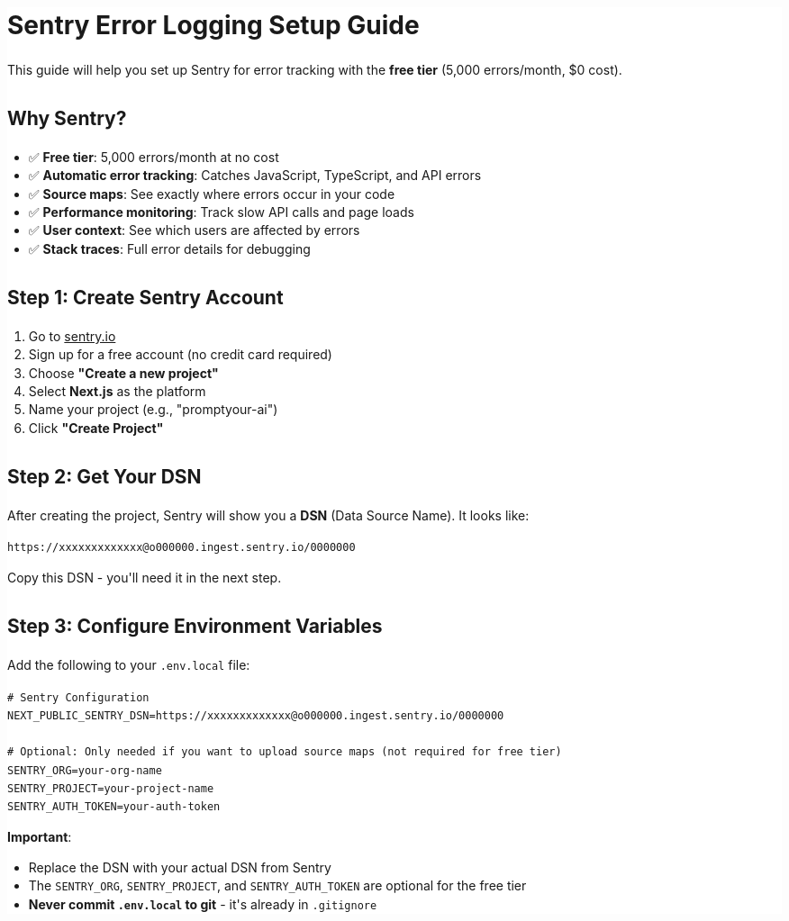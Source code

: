 # Sentry Error Logging Setup Guide

This guide will help you set up Sentry for error tracking with the **free tier** (5,000 errors/month, $0 cost).

## Why Sentry?

- ✅ **Free tier**: 5,000 errors/month at no cost
- ✅ **Automatic error tracking**: Catches JavaScript, TypeScript, and API errors
- ✅ **Source maps**: See exactly where errors occur in your code
- ✅ **Performance monitoring**: Track slow API calls and page loads
- ✅ **User context**: See which users are affected by errors
- ✅ **Stack traces**: Full error details for debugging

## Step 1: Create Sentry Account

1. Go to [sentry.io](https://sentry.io/signup/)
2. Sign up for a free account (no credit card required)
3. Choose **"Create a new project"**
4. Select **Next.js** as the platform
5. Name your project (e.g., "promptyour-ai")
6. Click **"Create Project"**

## Step 2: Get Your DSN

After creating the project, Sentry will show you a **DSN** (Data Source Name). It looks like:

```
https://xxxxxxxxxxxxx@o000000.ingest.sentry.io/0000000
```

Copy this DSN - you'll need it in the next step.

## Step 3: Configure Environment Variables

Add the following to your `.env.local` file:

```env
# Sentry Configuration
NEXT_PUBLIC_SENTRY_DSN=https://xxxxxxxxxxxxx@o000000.ingest.sentry.io/0000000

# Optional: Only needed if you want to upload source maps (not required for free tier)
SENTRY_ORG=your-org-name
SENTRY_PROJECT=your-project-name
SENTRY_AUTH_TOKEN=your-auth-token
```

**Important**:
- Replace the DSN with your actual DSN from Sentry
- The `SENTRY_ORG`, `SENTRY_PROJECT`, and `SENTRY_AUTH_TOKEN` are optional for the free tier
- **Never commit `.env.local` to git** - it's already in `.gitignore`

